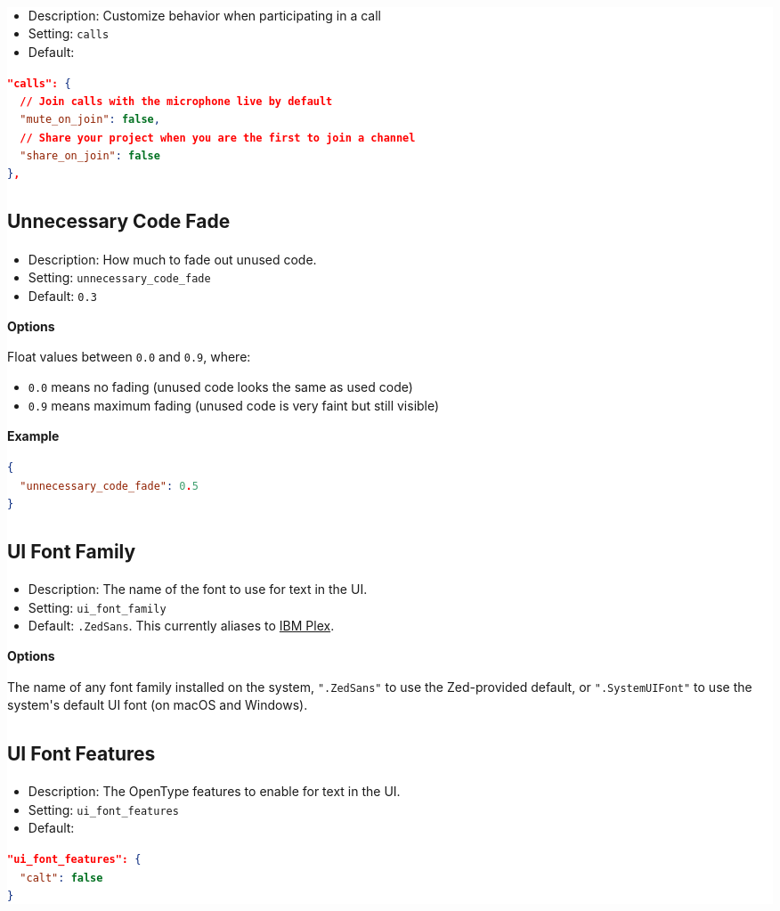 - Description: Customize behavior when participating in a call
- Setting: `calls`
- Default:

```json
"calls": {
  // Join calls with the microphone live by default
  "mute_on_join": false,
  // Share your project when you are the first to join a channel
  "share_on_join": false
},
```

## Unnecessary Code Fade

- Description: How much to fade out unused code.
- Setting: `unnecessary_code_fade`
- Default: `0.3`

**Options**

Float values between `0.0` and `0.9`, where:

- `0.0` means no fading (unused code looks the same as used code)
- `0.9` means maximum fading (unused code is very faint but still visible)

**Example**

```json
{
  "unnecessary_code_fade": 0.5
}
```

## UI Font Family

- Description: The name of the font to use for text in the UI.
- Setting: `ui_font_family`
- Default: `.ZedSans`. This currently aliases to [IBM Plex](https://www.ibm.com/plex/).

**Options**

The name of any font family installed on the system, `".ZedSans"` to use the Zed-provided default, or `".SystemUIFont"` to use the system's default UI font (on macOS and Windows).

## UI Font Features

- Description: The OpenType features to enable for text in the UI.
- Setting: `ui_font_features`
- Default:

```json
"ui_font_features": {
  "calt": false
}
```
